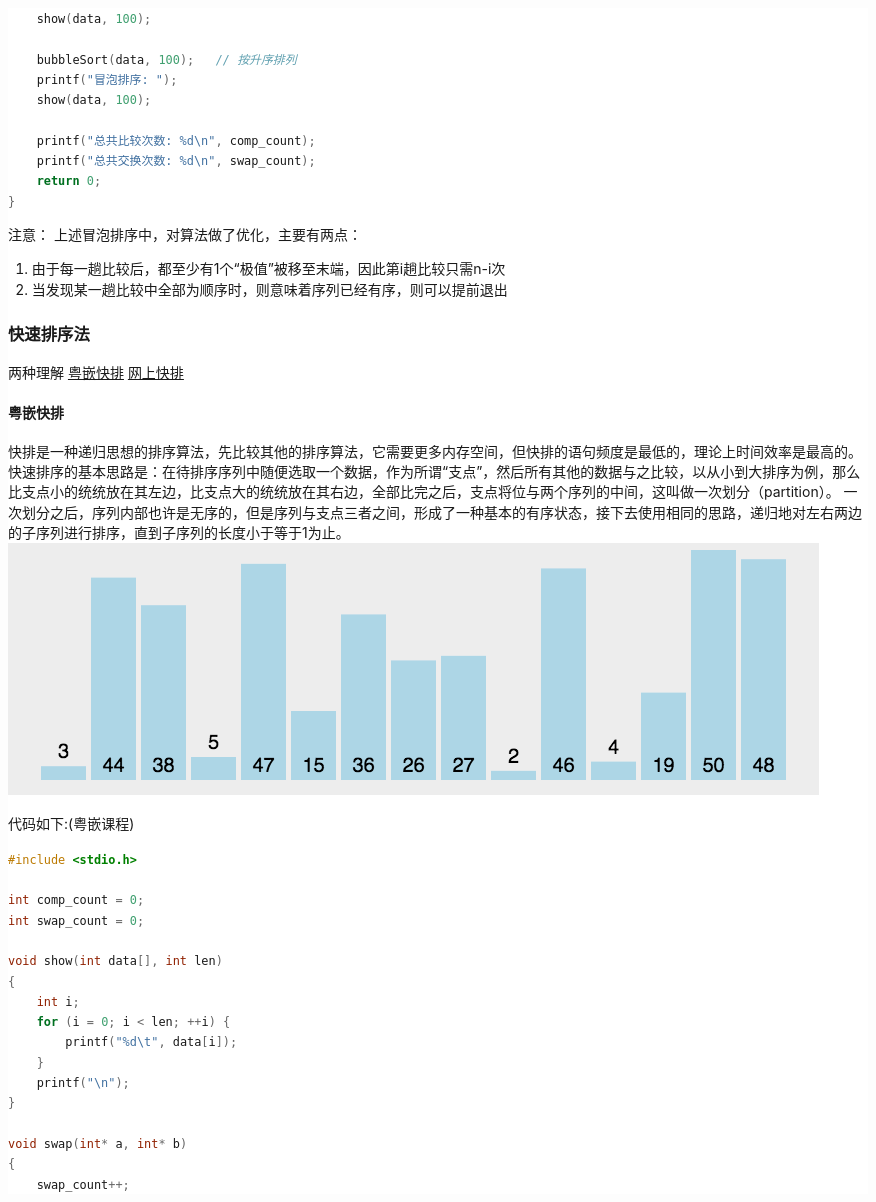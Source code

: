 ~~~c++
    show(data, 100);

    bubbleSort(data, 100);   // 按升序排列
    printf("冒泡排序: ");
    show(data, 100);

    printf("总共比较次数: %d\n", comp_count);
    printf("总共交换次数: %d\n", swap_count);
    return 0;
}
~~~

注意：
上述冒泡排序中，对算法做了优化，主要有两点：

1. 由于每一趟比较后，都至少有1个“极值”被移至末端，因此第i趟比较只需n-i次
2. 当发现某一趟比较中全部为顺序时，则意味着序列已经有序，则可以提前退出

### 快速排序法

两种理解
[粤嵌快排](#粤嵌快排)
[网上快排](#网上查的快排)

#### 粤嵌快排

快排是一种递归思想的排序算法，先比较其他的排序算法，它需要更多内存空间，但快排的语句频度是最低的，理论上时间效率是最高的。
快速排序的基本思路是：在待排序序列中随便选取一个数据，作为所谓“支点”，然后所有其他的数据与之比较，以从小到大排序为例，那么比支点小的统统放在其左边，比支点大的统统放在其右边，全部比完之后，支点将位与两个序列的中间，这叫做一次划分（partition）。
一次划分之后，序列内部也许是无序的，但是序列与支点三者之间，形成了一种基本的有序状态，接下去使用相同的思路，递归地对左右两边的子序列进行排序，直到子序列的长度小于等于1为止。
![快速排序法](md链接图片\快速排序.gif)

代码如下:(粤嵌课程)

~~~c++
#include <stdio.h>

int comp_count = 0;
int swap_count = 0;

void show(int data[], int len)
{
    int i;
    for (i = 0; i < len; ++i) {
        printf("%d\t", data[i]);
    }
    printf("\n");
}

void swap(int* a, int* b)
{
    swap_count++;
~~~